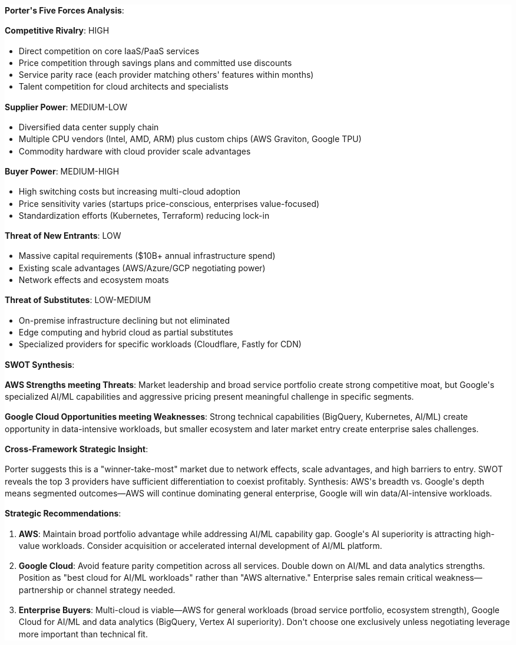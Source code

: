 **Porter's Five Forces Analysis**:

**Competitive Rivalry**: HIGH
- Direct competition on core IaaS/PaaS services
- Price competition through savings plans and committed use discounts
- Service parity race (each provider matching others' features within months)
- Talent competition for cloud architects and specialists

**Supplier Power**: MEDIUM-LOW
- Diversified data center supply chain
- Multiple CPU vendors (Intel, AMD, ARM) plus custom chips (AWS Graviton, Google TPU)
- Commodity hardware with cloud provider scale advantages

**Buyer Power**: MEDIUM-HIGH
- High switching costs but increasing multi-cloud adoption
- Price sensitivity varies (startups price-conscious, enterprises value-focused)
- Standardization efforts (Kubernetes, Terraform) reducing lock-in

**Threat of New Entrants**: LOW
- Massive capital requirements ($10B+ annual infrastructure spend)
- Existing scale advantages (AWS/Azure/GCP negotiating power)
- Network effects and ecosystem moats

**Threat of Substitutes**: LOW-MEDIUM
- On-premise infrastructure declining but not eliminated
- Edge computing and hybrid cloud as partial substitutes
- Specialized providers for specific workloads (Cloudflare, Fastly for CDN)

**SWOT Synthesis**:

**AWS Strengths meeting Threats**: Market leadership and broad service portfolio create strong competitive moat, but Google's specialized AI/ML capabilities and aggressive pricing present meaningful challenge in specific segments.

**Google Cloud Opportunities meeting Weaknesses**: Strong technical capabilities (BigQuery, Kubernetes, AI/ML) create opportunity in data-intensive workloads, but smaller ecosystem and later market entry create enterprise sales challenges.

**Cross-Framework Strategic Insight**:

Porter suggests this is a "winner-take-most" market due to network effects, scale advantages, and high barriers to entry. SWOT reveals the top 3 providers have sufficient differentiation to coexist profitably. Synthesis: AWS's breadth vs. Google's depth means segmented outcomes—AWS will continue dominating general enterprise, Google will win data/AI-intensive workloads.

**Strategic Recommendations**:

1. **AWS**: Maintain broad portfolio advantage while addressing AI/ML capability gap. Google's AI superiority is attracting high-value workloads. Consider acquisition or accelerated internal development of AI/ML platform.

2. **Google Cloud**: Avoid feature parity competition across all services. Double down on AI/ML and data analytics strengths. Position as "best cloud for AI/ML workloads" rather than "AWS alternative." Enterprise sales remain critical weakness—partnership or channel strategy needed.

3. **Enterprise Buyers**: Multi-cloud is viable—AWS for general workloads (broad service portfolio, ecosystem strength), Google Cloud for AI/ML and data analytics (BigQuery, Vertex AI superiority). Don't choose one exclusively unless negotiating leverage more important than technical fit.
